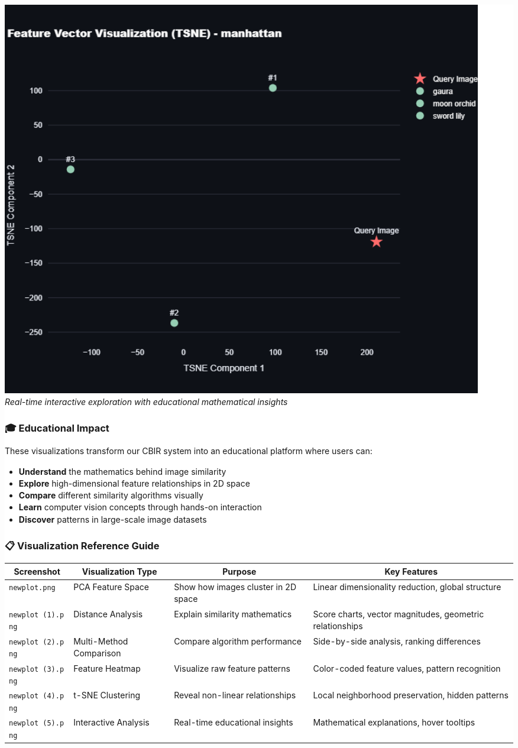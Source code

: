 <img src="./proof_video/Visualizations%20Pictures/newplot%20(5).png" alt="Interactive Analysis" width="800">
<br>
<em>Real-time interactive exploration with educational mathematical insights</em>

</div>

### 🎓 **Educational Impact**
These visualizations transform our CBIR system into an educational platform where users can:
- **Understand** the mathematics behind image similarity
- **Explore** high-dimensional feature relationships in 2D space  
- **Compare** different similarity algorithms visually
- **Learn** computer vision concepts through hands-on interaction
- **Discover** patterns in large-scale image datasets

### 📋 **Visualization Reference Guide**

| Screenshot | Visualization Type | Purpose | Key Features |
|------------|-------------------|---------|-------------|
| `newplot.png` | PCA Feature Space | Show how images cluster in 2D space | Linear dimensionality reduction, global structure |
| `newplot (1).png` | Distance Analysis | Explain similarity mathematics | Score charts, vector magnitudes, geometric relationships |
| `newplot (2).png` | Multi-Method Comparison | Compare algorithm performance | Side-by-side analysis, ranking differences |
| `newplot (3).png` | Feature Heatmap | Visualize raw feature patterns | Color-coded feature values, pattern recognition |
| `newplot (4).png` | t-SNE Clustering | Reveal non-linear relationships | Local neighborhood preservation, hidden patterns |
| `newplot (5).png` | Interactive Analysis | Real-time educational insights | Mathematical explanations, hover tooltips |
